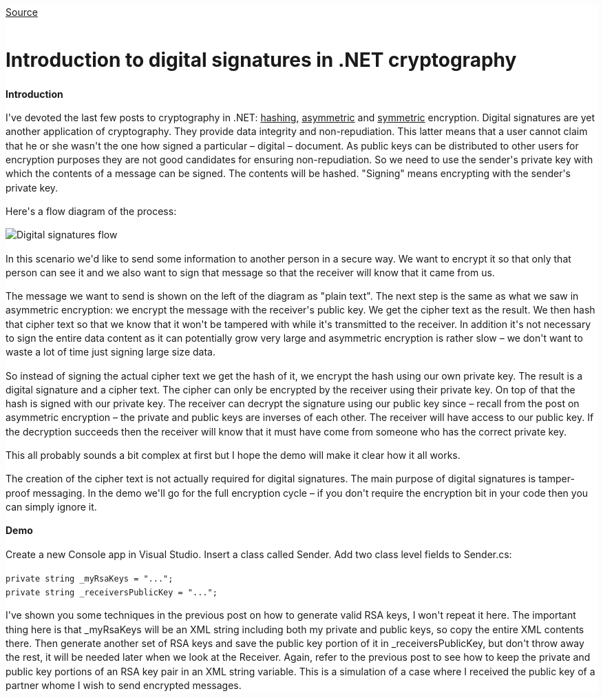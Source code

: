 [Source](http://dotnetcodr.com/2013/11/14/introduction-to-digital-signatures-in-net-cryptography/ "Permalink to Introduction to digital signatures in .NET cryptography")

# Introduction to digital signatures in .NET cryptography

**Introduction**

I've devoted the last few posts to cryptography in .NET: [hashing][1], [asymmetric][2] and [symmetric][3] encryption. Digital signatures are yet another application of cryptography. They provide data integrity and non-repudiation. This latter means that a user cannot claim that he or she wasn't the one how signed a particular – digital – document. As public keys can be distributed to other users for encryption purposes they are not good candidates for ensuring non-repudiation. So we need to use the sender's private key with which the contents of a message can be signed. The contents will be hashed. "Signing" means encrypting with the sender's private key.

Here's a flow diagram of the process:

![Digital signatures flow][4]

In this scenario we'd like to send some information to another person in a secure way. We want to encrypt it so that only that person can see it and we also want to sign that message so that the receiver will know that it came from us.

The message we want to send is shown on the left of the diagram as "plain text". The next step is the same as what we saw in asymmetric encryption: we encrypt the message with the receiver's public key. We get the cipher text as the result. We then hash that cipher text so that we know that it won't be tampered with while it's transmitted to the receiver. In addition it's not necessary to sign the entire data content as it can potentially grow very large and asymmetric encryption is rather slow – we don't want to waste a lot of time just signing large size data.

So instead of signing the actual cipher text we get the hash of it, we encrypt the hash using our own private key. The result is a digital signature and a cipher text. The cipher can only be encrypted by the receiver using their private key. On top of that the hash is signed with our private key. The receiver can decrypt the signature using our public key since – recall from the post on asymmetric encryption – the private and public keys are inverses of each other. The receiver will have access to our public key. If the decryption succeeds then the receiver will know that it must have come from someone who has the correct private key.

This all probably sounds a bit complex at first but I hope the demo will make it clear how it all works.

The creation of the cipher text is not actually required for digital signatures. The main purpose of digital signatures is tamper-proof messaging. In the demo we'll go for the full encryption cycle – if you don't require the encryption bit in your code then you can simply ignore it.

**Demo**

Create a new Console app in Visual Studio. Insert a class called Sender. Add two class level fields to Sender.cs:



    private string _myRsaKeys = "...";
    private string _receiversPublicKey = "...";


I've shown you some techniques in the previous post on how to generate valid RSA keys, I won't repeat it here. The important thing here is that _myRsaKeys will be an XML string including both my private and public keys, so copy the entire XML contents there. Then generate another set of RSA keys and save the public key portion of it in _receiversPublicKey, but don't throw away the rest, it will be needed later when we look at the Receiver. Again, refer to the previous post to see how to keep the private and public key portions of an RSA key pair in an XML string variable. This is a simulation of a case where I received the public key of a partner whome I wish to send encrypted messages.


[1]: http://dotnetcodr.com/2013/10/28/hashing-algorithms-and-their-practical-usage-in-net-part-1/ "Hashing algorithms and their practical usage in .NET Part 1"
[2]: http://dotnetcodr.com/2013/11/11/introduction-to-asymmetric-encryption-in-net-cryptography/ "Introduction to asymmetric encryption in .NET cryptography"
[3]: http://dotnetcodr.com/2013/11/04/symmetric-encryption-algorithms-in-net-cryptography-part-1/ "Symmetric encryption algorithms in .NET cryptography part 1"
[4]: http://dotnetcodr.files.wordpress.com/2013/10/digitalsignaturesflow1.png?w=630&h=212
[5]: http://dotnetcodr.com/2013/02/11/introduction-to-claims-based-security-in-net4-5-with-c-part-1/ "Introduction to Claims based security in .NET4.5 with C# Part 1: the absolute basics"
[6]: http://dotnetcodr.com/security-and-cryptography/ "Security and cryptography"